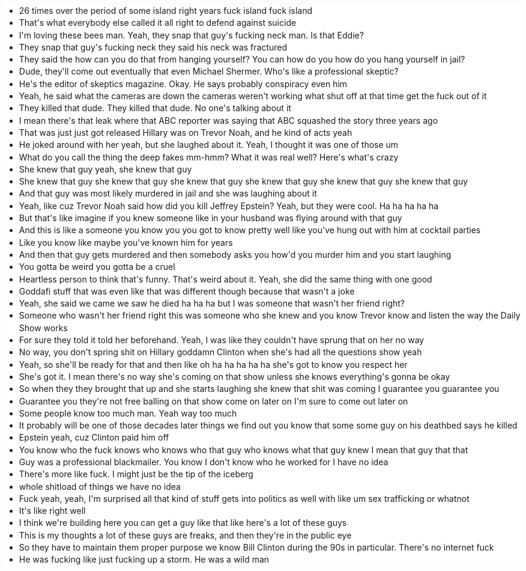 *  26 times over the period of some island right years fuck island fuck island
*  That's what everybody else called it all right to defend against suicide
*  I'm loving these bees man. Yeah, they snap that guy's fucking neck man. Is that Eddie?
*  They snap that guy's fucking neck they said his neck was fractured
*  They said the how can you do that from hanging yourself? You can how do you how do you hang yourself in jail?
*  Dude, they'll come out eventually that even Michael Shermer. Who's like a professional skeptic?
*  He's the editor of skeptics magazine. Okay. He says probably conspiracy even him
*  Yeah, he said what the cameras are down the cameras weren't working what shut off at that time get the fuck out of it
*  They killed that dude. They killed that dude. No one's talking about it
*  I mean there's that leak where that ABC reporter was saying that ABC squashed the story three years ago
*  That was just just got released Hillary was on Trevor Noah, and he kind of acts yeah
*  He joked around with her yeah, but she laughed about it. Yeah, I thought it was one of those um
*  What do you call the thing the deep fakes mm-hmm? What it was real well? Here's what's crazy
*  She knew that guy yeah, she knew that guy
*  She knew that guy she knew that guy she knew that guy she knew that guy she knew that guy she knew that guy
*  And that guy was most likely murdered in jail and she was laughing about it
*  Yeah, like cuz Trevor Noah said how did you kill Jeffrey Epstein? Yeah, but they were cool. Ha ha ha ha ha
*  But that's like imagine if you knew someone like in your husband was flying around with that guy
*  And this is like a someone you know you you got to know pretty well like you've hung out with him at cocktail parties
*  Like you know like maybe you've known him for years
*  And then that guy gets murdered and then somebody asks you how'd you murder him and you start laughing
*  You gotta be weird you gotta be a cruel
*  Heartless person to think that's funny. That's weird about it. Yeah, she did the same thing with one good
*  Goddafi stuff that was even like that was different though because that wasn't a joke
*  Yeah, she said we came we saw he died ha ha ha but I was someone that wasn't her friend right?
*  Someone who wasn't her friend right this was someone who she knew and you know Trevor know and listen the way the Daily Show works
*  For sure they told it told her beforehand. Yeah, I was like they couldn't have sprung that on her no way
*  No way, you don't spring shit on Hillary goddamn Clinton when she's had all the questions show yeah
*  Yeah, so she'll be ready for that and then like oh ha ha ha ha ha she's got to know you respect her
*  She's got it. I mean there's no way she's coming on that show unless she knows everything's gonna be okay
*  So when they they brought that up and she starts laughing she knew that shit was coming I guarantee you guarantee you
*  Guarantee you they're not free balling on that show come on later on I'm sure to come out later on
*  Some people know too much man. Yeah way too much
*  It probably will be one of those decades later things we find out you know that some some guy on his deathbed says he killed
*  Epstein yeah, cuz Clinton paid him off
*  You know who the fuck knows who knows who that guy who knows what that guy knew I mean that guy that that
*  Guy was a professional blackmailer. You know I don't know who he worked for I have no idea
*  There's more like fuck. I might just be the tip of the iceberg
*  whole shitload of things we have no idea
*  Fuck yeah, yeah, I'm surprised all that kind of stuff gets into politics as well with like um sex trafficking or whatnot
*  It's like right well
*  I think we're building here you can get a guy like that like here's a lot of these guys
*  This is my thoughts a lot of these guys are freaks, and then they're in the public eye
*  So they have to maintain them proper purpose we know Bill Clinton during the 90s in particular. There's no internet fuck
*  He was fucking like just fucking up a storm. He was a wild man